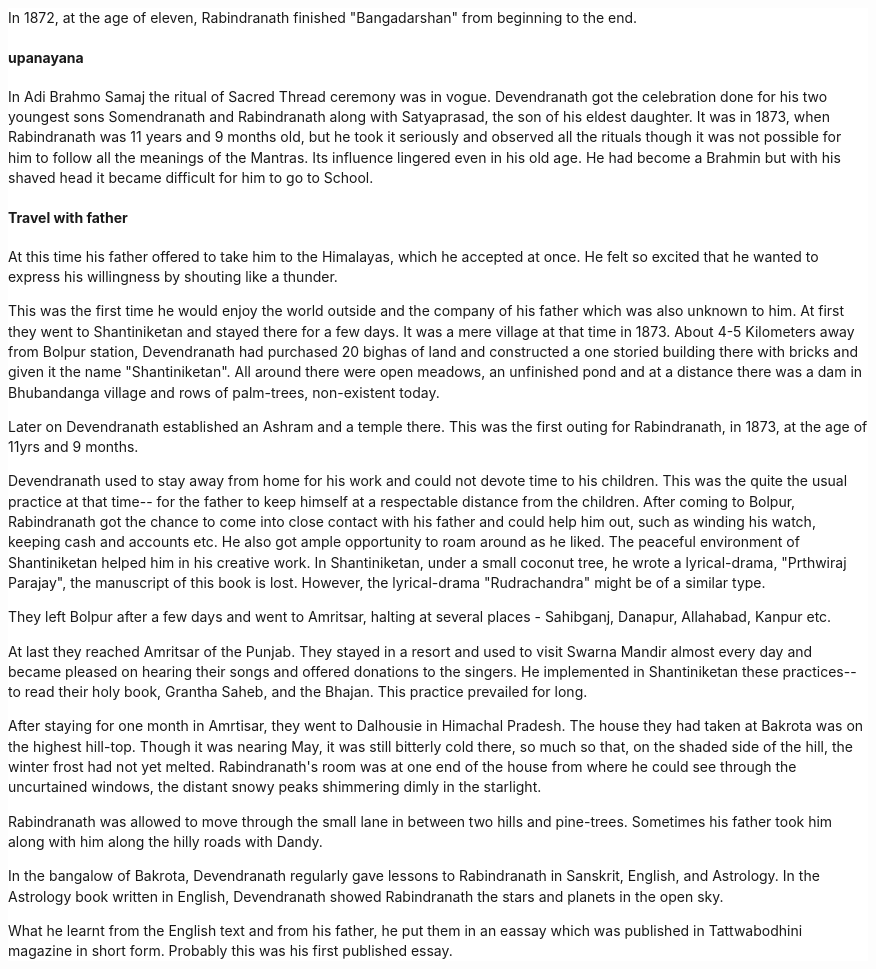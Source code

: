 In 1872, at the age of eleven, Rabindranath finished "Bangadarshan" from beginning to the end.

#### upanayana
In Adi Brahmo Samaj the ritual of Sacred Thread ceremony was in vogue. Devendranath got the celebration done for his two youngest sons Somendranath and Rabindranath along with Satyaprasad, the son of his eldest daughter. It was in 1873, when Rabindranath was 11 years and 9 months old, but he took it seriously and observed all the rituals though it was not possible for him to follow all the meanings of the Mantras. Its influence lingered even in his old age.  He had become a Brahmin but with his shaved head  it became difficult for him to go to School. 

#### Travel with father
At this time his father offered to take him to the Himalayas,  which he accepted at once. He felt so excited that he wanted to express his willingness by shouting like a thunder.

This was the first time he would enjoy the  world outside and the company of his father which was also unknown to him. At first they went to Shantiniketan and stayed there for a few days. It was a mere village at that time in 1873. About 4-5 Kilometers away from Bolpur station, Devendranath had purchased 20 bighas of land and constructed a one storied building there with bricks and given it the name "Shantiniketan".   All around there were open meadows, an unfinished pond and at a distance there was a dam in Bhubandanga village and  rows of palm-trees, non-existent today.

Later on Devendranath established an Ashram and a temple there. This was the first outing for Rabindranath, in 1873, at the age of 11yrs and 9 months.

Devendranath used to stay away from home for his work and could not devote  time to his children. This was the quite the usual practice at that time-- for the father to keep himself at a respectable distance from the children. After coming to Bolpur, Rabindranath got the chance to come into close contact with his father and could help him out, such as winding his watch, keeping cash and accounts etc. He also got ample opportunity to roam around as he liked. The peaceful environment of Shantiniketan helped him in his creative work. In Shantiniketan, under a small coconut tree, he wrote a lyrical-drama, "Prthwiraj  Parajay", the manuscript of this book is lost. However, the lyrical-drama "Rudrachandra" might be of a similar type.

They left Bolpur after a few days and went to Amritsar, halting at several places - Sahibganj, Danapur, Allahabad, Kanpur etc.

At last they reached Amritsar of the Punjab. They stayed in a resort and used to visit Swarna Mandir almost every day and became pleased on hearing their songs and offered donations to the singers. He implemented in Shantiniketan these practices-- to read their holy book, Grantha Saheb, and the  Bhajan. This practice prevailed for long.

After staying for one month in Amrtisar, they went to Dalhousie in Himachal Pradesh.  The house they had taken at Bakrota was on the highest hill-top.  Though it was nearing May, it was still bitterly cold there, so much so that, on the shaded side of the hill, the winter frost had not yet melted.  Rabindranath's room was at one end of the house from where he could see through the uncurtained windows, the distant snowy peaks shimmering dimly in the starlight.

Rabindranath was allowed to move through the small lane in between two hills and pine-trees. Sometimes his father took him along with him along the hilly roads with Dandy. 

In the bangalow of Bakrota, Devendranath regularly gave lessons to Rabindranath in Sanskrit, English, and Astrology.  In the  Astrology book written in English, Devendranath showed Rabindranath the stars and planets in the open sky.

What he learnt from the English text and from his father, he put them in an eassay which was published in Tattwabodhini magazine in short form. Probably this was his first published essay.
